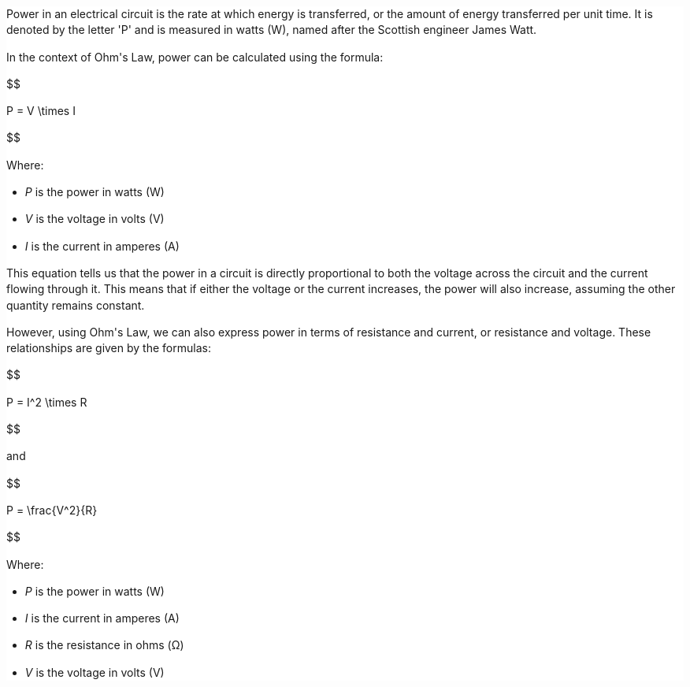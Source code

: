 

Power in an electrical circuit is the rate at which energy is transferred, or the amount of energy transferred per unit time. It is denoted by the letter 'P' and is measured in watts (W), named after the Scottish engineer James Watt.



In the context of Ohm's Law, power can be calculated using the formula:



$$

P = V \times I

$$



Where:

- $P$ is the power in watts (W)

- $V$ is the voltage in volts (V)

- $I$ is the current in amperes (A)



This equation tells us that the power in a circuit is directly proportional to both the voltage across the circuit and the current flowing through it. This means that if either the voltage or the current increases, the power will also increase, assuming the other quantity remains constant.



However, using Ohm's Law, we can also express power in terms of resistance and current, or resistance and voltage. These relationships are given by the formulas:



$$

P = I^2 \times R

$$



and



$$

P = \frac{V^2}{R}

$$



Where:

- $P$ is the power in watts (W)

- $I$ is the current in amperes (A)

- $R$ is the resistance in ohms (Ω)

- $V$ is the voltage in volts (V)
